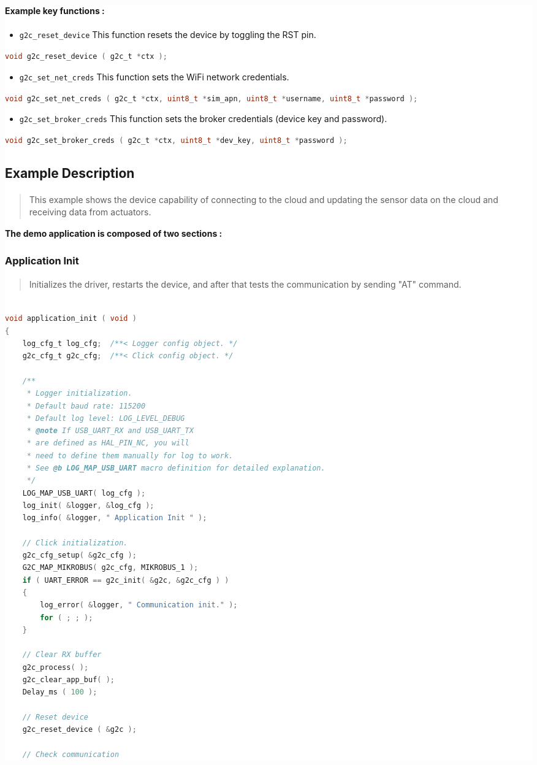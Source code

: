 #### Example key functions :

- `g2c_reset_device` This function resets the device by toggling the RST pin.
```c
void g2c_reset_device ( g2c_t *ctx );
```

- `g2c_set_net_creds` This function sets the WiFi network credentials.
```c
void g2c_set_net_creds ( g2c_t *ctx, uint8_t *sim_apn, uint8_t *username, uint8_t *password );
```

- `g2c_set_broker_creds` This function sets the broker credentials (device key and password).
```c
void g2c_set_broker_creds ( g2c_t *ctx, uint8_t *dev_key, uint8_t *password );
```

## Example Description

> This example shows the device capability of connecting to the cloud and updating the sensor data on the cloud and receiving data from actuators.

**The demo application is composed of two sections :**

### Application Init

> Initializes the driver, restarts the device, and after that tests the communication by sending "AT" command.

```c

void application_init ( void )
{
    log_cfg_t log_cfg;  /**< Logger config object. */
    g2c_cfg_t g2c_cfg;  /**< Click config object. */

    /** 
     * Logger initialization.
     * Default baud rate: 115200
     * Default log level: LOG_LEVEL_DEBUG
     * @note If USB_UART_RX and USB_UART_TX 
     * are defined as HAL_PIN_NC, you will 
     * need to define them manually for log to work. 
     * See @b LOG_MAP_USB_UART macro definition for detailed explanation.
     */
    LOG_MAP_USB_UART( log_cfg );
    log_init( &logger, &log_cfg );
    log_info( &logger, " Application Init " );

    // Click initialization.
    g2c_cfg_setup( &g2c_cfg );
    G2C_MAP_MIKROBUS( g2c_cfg, MIKROBUS_1 );
    if ( UART_ERROR == g2c_init( &g2c, &g2c_cfg ) ) 
    {
        log_error( &logger, " Communication init." );
        for ( ; ; );
    }

    // Clear RX buffer
    g2c_process( );   
    g2c_clear_app_buf( );
    Delay_ms ( 100 );
    
    // Reset device
    g2c_reset_device ( &g2c );
    
    // Check communication
```